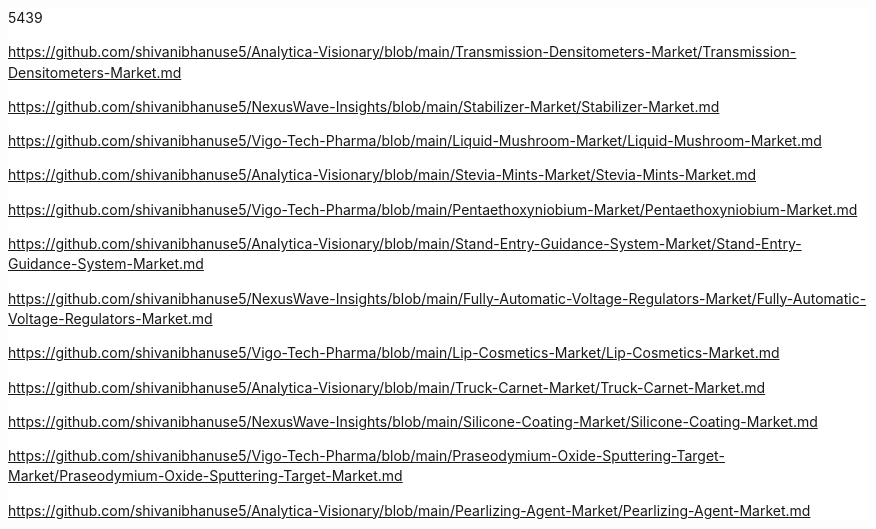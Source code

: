5439</p><p><a href="https://github.com/shivanibhanuse5/Analytica-Visionary/blob/main/Transmission-Densitometers-Market/Transmission-Densitometers-Market.md">https://github.com/shivanibhanuse5/Analytica-Visionary/blob/main/Transmission-Densitometers-Market/Transmission-Densitometers-Market.md</a></p><p><a href="https://github.com/shivanibhanuse5/NexusWave-Insights/blob/main/Stabilizer-Market/Stabilizer-Market.md">https://github.com/shivanibhanuse5/NexusWave-Insights/blob/main/Stabilizer-Market/Stabilizer-Market.md</a></p><p><a href="https://github.com/shivanibhanuse5/Vigo-Tech-Pharma/blob/main/Liquid-Mushroom-Market/Liquid-Mushroom-Market.md">https://github.com/shivanibhanuse5/Vigo-Tech-Pharma/blob/main/Liquid-Mushroom-Market/Liquid-Mushroom-Market.md</a></p><p><a href="https://github.com/shivanibhanuse5/Analytica-Visionary/blob/main/Stevia-Mints-Market/Stevia-Mints-Market.md">https://github.com/shivanibhanuse5/Analytica-Visionary/blob/main/Stevia-Mints-Market/Stevia-Mints-Market.md</a></p><p><a href="https://github.com/shivanibhanuse5/Vigo-Tech-Pharma/blob/main/Pentaethoxyniobium-Market/Pentaethoxyniobium-Market.md">https://github.com/shivanibhanuse5/Vigo-Tech-Pharma/blob/main/Pentaethoxyniobium-Market/Pentaethoxyniobium-Market.md</a></p><p><a href="https://github.com/shivanibhanuse5/Analytica-Visionary/blob/main/Stand-Entry-Guidance-System-Market/Stand-Entry-Guidance-System-Market.md">https://github.com/shivanibhanuse5/Analytica-Visionary/blob/main/Stand-Entry-Guidance-System-Market/Stand-Entry-Guidance-System-Market.md</a></p><p><a href="https://github.com/shivanibhanuse5/NexusWave-Insights/blob/main/Fully-Automatic-Voltage-Regulators-Market/Fully-Automatic-Voltage-Regulators-Market.md">https://github.com/shivanibhanuse5/NexusWave-Insights/blob/main/Fully-Automatic-Voltage-Regulators-Market/Fully-Automatic-Voltage-Regulators-Market.md</a></p><p><a href="https://github.com/shivanibhanuse5/Vigo-Tech-Pharma/blob/main/Lip-Cosmetics-Market/Lip-Cosmetics-Market.md">https://github.com/shivanibhanuse5/Vigo-Tech-Pharma/blob/main/Lip-Cosmetics-Market/Lip-Cosmetics-Market.md</a></p><p><a href="https://github.com/shivanibhanuse5/Analytica-Visionary/blob/main/Truck-Carnet-Market/Truck-Carnet-Market.md">https://github.com/shivanibhanuse5/Analytica-Visionary/blob/main/Truck-Carnet-Market/Truck-Carnet-Market.md</a></p><p><a href="https://github.com/shivanibhanuse5/NexusWave-Insights/blob/main/Silicone-Coating-Market/Silicone-Coating-Market.md">https://github.com/shivanibhanuse5/NexusWave-Insights/blob/main/Silicone-Coating-Market/Silicone-Coating-Market.md</a></p><p><a href="https://github.com/shivanibhanuse5/Vigo-Tech-Pharma/blob/main/Praseodymium-Oxide-Sputtering-Target-Market/Praseodymium-Oxide-Sputtering-Target-Market.md">https://github.com/shivanibhanuse5/Vigo-Tech-Pharma/blob/main/Praseodymium-Oxide-Sputtering-Target-Market/Praseodymium-Oxide-Sputtering-Target-Market.md</a></p><p><a href="https://github.com/shivanibhanuse5/Analytica-Visionary/blob/main/Pearlizing-Agent-Market/Pearlizing-Agent-Market.md">https://github.com/shivanibhanuse5/Analytica-Visionary/blob/main/Pearlizing-Agent-Market/Pearlizing-Agent-Market.md</a></p>
